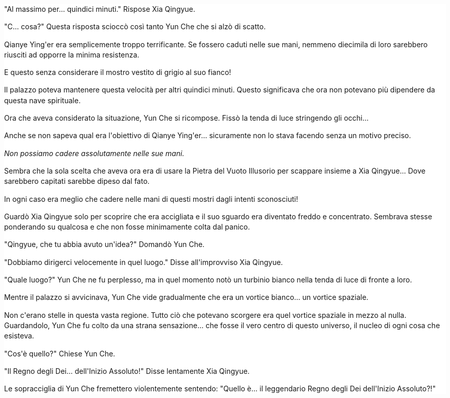 
"Al massimo per... quindici minuti." Rispose Xia Qingyue.


"C... cosa?" Questa risposta scioccò così tanto Yun Che che si alzò di scatto.


Qianye Ying'er era semplicemente troppo terrificante. Se fossero caduti nelle sue mani, nemmeno diecimila di loro sarebbero riusciti ad opporre la minima resistenza.


E questo senza considerare il mostro vestito di grigio al suo fianco!


Il palazzo poteva mantenere questa velocità per altri quindici minuti. Questo significava che ora non potevano più dipendere da questa nave spirituale.


Ora che aveva considerato la situazione, Yun Che si ricompose. Fissò la tenda di luce stringendo gli occhi...


Anche se non sapeva qual era l'obiettivo di Qianye Ying'er... sicuramente non lo stava facendo senza un motivo preciso.


<em>Non possiamo cadere assolutamente nelle sue mani.</em>


Sembra che la sola scelta che aveva ora era di usare la Pietra del Vuoto Illusorio per scappare insieme a Xia Qingyue... Dove sarebbero capitati sarebbe dipeso dal fato.


In ogni caso era meglio che cadere nelle mani di questi mostri dagli intenti sconosciuti!


Guardò Xia Qingyue solo per scoprire che era accigliata e il suo sguardo era diventato freddo e concentrato. Sembrava stesse ponderando su qualcosa e che non fosse minimamente colta dal panico.


"Qingyue, che tu abbia avuto un'idea?" Domandò Yun Che.


"Dobbiamo dirigerci velocemente in quel luogo." Disse all'improvviso Xia Qingyue.


"Quale luogo?" Yun Che ne fu perplesso, ma in quel momento notò un turbinio bianco nella tenda di luce di fronte a loro.


Mentre il palazzo si avvicinava, Yun Che vide gradualmente che era un vortice bianco... un vortice spaziale.


Non c'erano stelle in questa vasta regione. Tutto ciò che potevano scorgere era quel vortice spaziale in mezzo al nulla. Guardandolo, Yun Che fu colto da una strana sensazione... che fosse il vero centro di questo universo, il nucleo di ogni cosa che esisteva.


"Cos'è quello?" Chiese Yun Che.


"Il Regno degli Dei... dell'Inizio Assoluto!" Disse lentamente Xia Qingyue.


Le sopracciglia di Yun Che fremettero violentemente sentendo: "Quello è... il leggendario Regno degli Dei dell'Inizio Assoluto?!"
